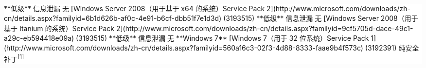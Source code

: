 </td>
<td style="border:1px solid black;">
**低级**   
信息泄漏

</td>
<td style="border:1px solid black;">
无

</td>
</tr>
<tr>
<td style="border:1px solid black;">
[Windows Server 2008（用于基于 x64 的系统）Service Pack 2](http://www.microsoft.com/downloads/zh-cn/details.aspx?familyid=6b1d626b-af0c-4e91-b6cf-dbb51f7e1d3d)  
(3193515)

</td>
<td style="border:1px solid black;">
**低级**   
信息泄漏

</td>
<td style="border:1px solid black;">
无

</td>
</tr>
<tr>
<td style="border:1px solid black;">
[Windows Server 2008（用于基于 Itanium 的系统）Service Pack 2](http://www.microsoft.com/downloads/zh-cn/details.aspx?familyid=9cf5705d-dace-49c1-a29c-eb594418e09a)  
(3193515)

</td>
<td style="border:1px solid black;">
**低级**   
信息泄漏

</td>
<td style="border:1px solid black;">
无

</td>
</tr>
<tr>
<td style="border:1px solid black;" colspan="3">
**Windows 7**

</td>
</tr>
<tr>
<td style="border:1px solid black;">
[Windows 7（用于 32 位系统）Service Pack 1](http://www.microsoft.com/downloads/zh-cn/details.aspx?familyid=560a16c3-02f3-4d88-8333-faae9b4f573c)  
(3192391)  
纯安全补丁<sup>[1]</sup>
